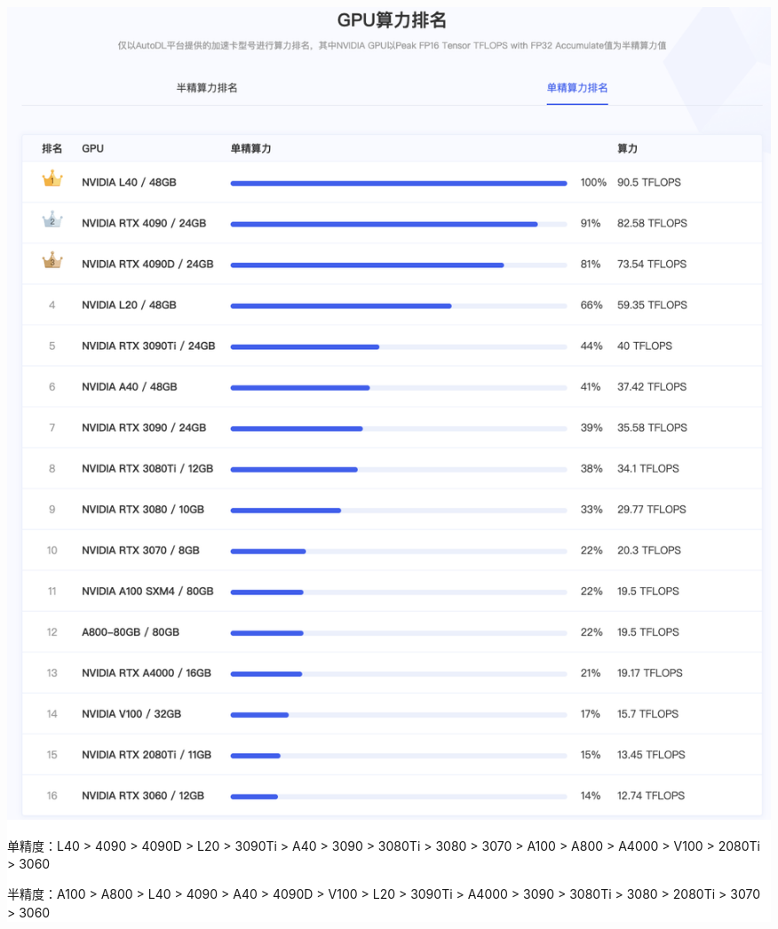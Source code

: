 ![](image-1.png)

单精度：L40 > 4090 > 4090D > L20 > 3090Ti > A40 > 3090 > 3080Ti > 3080 > 3070 > A100 > A800 > A4000 > V100 > 2080Ti > 3060

半精度：A100 > A800 > L40 > 4090 > A40 > 4090D > V100 > L20 > 3090Ti > A4000 > 3090 > 3080Ti > 3080 > 2080Ti > 3070 > 3060
